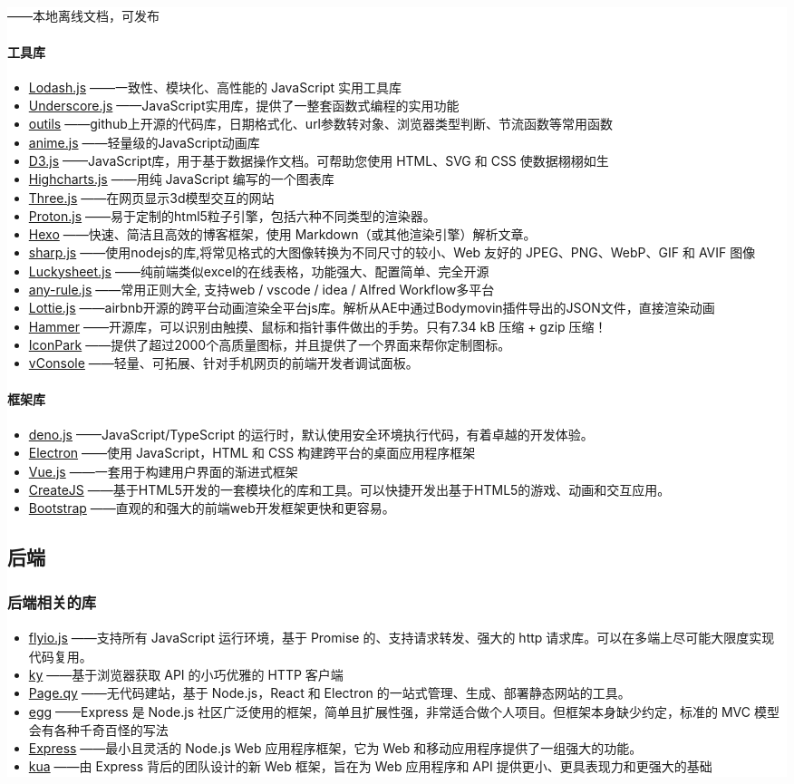 ——本地离线文档，可发布

#### 工具库
- [Lodash.js](https://www.lodashjs.com/)
——一致性、模块化、高性能的 JavaScript 实用工具库
- [Underscore.js](https://underscorejs.net/)
——JavaScript实用库，提供了一整套函数式编程的实用功能
- [outils](https://github.com/proYang/outils)
——github上开源的代码库，日期格式化、url参数转对象、浏览器类型判断、节流函数等常用函数
- [anime.js](https://animejs.com/)
——轻量级的JavaScript动画库
- [D3.js](https://d3js.org/)
——JavaScript库，用于基于数据操作文档。可帮助您使用 HTML、SVG 和 CSS 使数据栩栩如生
- [Highcharts.js](https://www.highcharts.com.cn/)
——用纯 JavaScript 编写的一个图表库
- [Three.js](https://threejs.org/)
——在网页显示3d模型交互的网站
- [Proton.js](https://projects.jpeer.at/proton/)
——易于定制的html5粒子引擎，包括六种不同类型的渲染器。
- [Hexo](https://hexo.io/zh-cn/)
——快速、简洁且高效的博客框架，使用 Markdown（或其他渲染引擎）解析文章。
- [sharp.js](https://sharp.pixelplumbing.com/)
——使用nodejs的库,将常见格式的大图像转换为不同尺寸的较小、Web 友好的 JPEG、PNG、WebP、GIF 和 AVIF 图像
- [Luckysheet.js](https://gitee.com/mengshukeji/Luckysheet)
——纯前端类似excel的在线表格，功能强大、配置简单、完全开源
- [any-rule.js](https://github.com/any86/any-rule)
——常用正则大全, 支持web / vscode / idea / Alfred Workflow多平台
- [Lottie.js](https://lottiefiles.com/)
——airbnb开源的跨平台动画渲染全平台js库。解析从AE中通过Bodymovin插件导出的JSON文件，直接渲染动画
- [Hammer](http://hammerjs.github.io/) 
——开源库，可以识别由触摸、鼠标和指针事件做出的手势。只有7.34 kB 压缩 + gzip 压缩！
- [IconPark](https://github.com/bytedance/IconPark)
——提供了超过2000个高质量图标，并且提供了一个界面来帮你定制图标。
- [vConsole](https://github.com/Tencent/vConsole/blob/HEAD/README_CN.md)
——轻量、可拓展、针对手机网页的前端开发者调试面板。  

#### 框架库
- [deno.js](https://manual.deno.js.cn/introduction)
——JavaScript/TypeScript 的运行时，默认使用安全环境执行代码，有着卓越的开发体验。
- [Electron](https://www.electronjs.org/)
——使用 JavaScript，HTML 和 CSS 构建跨平台的桌面应用程序框架
- [Vue.js](https://cn.vuejs.org/v2/guide/)
——一套用于构建用户界面的渐进式框架
- [CreateJS](http://createjs.cc/)
——基于HTML5开发的一套模块化的库和工具。可以快捷开发出基于HTML5的游戏、动画和交互应用。
- [Bootstrap](https://github.com/twbs/bootstrap)
——直观的和强大的前端web开发框架更快和更容易。

## 后端
### 后端相关的库
- [flyio.js](https://wendux.github.io/dist/#/doc/flyio/readme)
——支持所有 JavaScript 运行环境，基于 Promise 的、支持请求转发、强大的 http 请求库。可以在多端上尽可能大限度实现代码复用。
- [ky](https://github.com/sindresorhus/ky)
——基于浏览器获取 API 的小巧优雅的 HTTP 客户端
- [Page.qy](https://zhuanlan.zhihu.com/p/26917820)
——无代码建站，基于 Node.js，React 和 Electron 的一站式管理、生成、部署静态网站的工具。
- [egg](https://www.eggjs.org/zh-CN/intro/egg-and-koa)
——Express 是 Node.js 社区广泛使用的框架，简单且扩展性强，非常适合做个人项目。但框架本身缺少约定，标准的 MVC 模型会有各种千奇百怪的写法
- [Express](http://expressjs.com/)
——最小且灵活的 Node.js Web 应用程序框架，它为 Web 和移动应用程序提供了一组强大的功能。
- [kua](http://koajs.cn/)
——由 Express 背后的团队设计的新 Web 框架，旨在为 Web 应用程序和 API 提供更小、更具表现力和更强大的基础